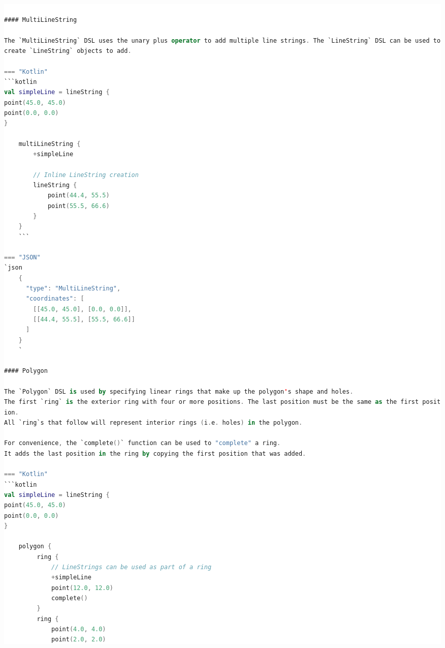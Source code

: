 ````kotlin

#### MultiLineString

The `MultiLineString` DSL uses the unary plus operator to add multiple line strings. The `LineString` DSL can be used to
create `LineString` objects to add.

=== "Kotlin"
```kotlin
val simpleLine = lineString {
point(45.0, 45.0)
point(0.0, 0.0)
}

    multiLineString {
        +simpleLine

        // Inline LineString creation
        lineString {
            point(44.4, 55.5)
            point(55.5, 66.6)
        }
    }
    ```

=== "JSON"
`json
    {
      "type": "MultiLineString",
      "coordinates": [
        [[45.0, 45.0], [0.0, 0.0]],
        [[44.4, 55.5], [55.5, 66.6]]
      ]
    }
    `

#### Polygon

The `Polygon` DSL is used by specifying linear rings that make up the polygon's shape and holes.
The first `ring` is the exterior ring with four or more positions. The last position must be the same as the first position.
All `ring`s that follow will represent interior rings (i.e. holes) in the polygon.

For convenience, the `complete()` function can be used to "complete" a ring.
It adds the last position in the ring by copying the first position that was added.

=== "Kotlin"
```kotlin
val simpleLine = lineString {
point(45.0, 45.0)
point(0.0, 0.0)
}

    polygon {
         ring {
             // LineStrings can be used as part of a ring
             +simpleLine
             point(12.0, 12.0)
             complete()
         }
         ring {
             point(4.0, 4.0)
             point(2.0, 2.0)
````